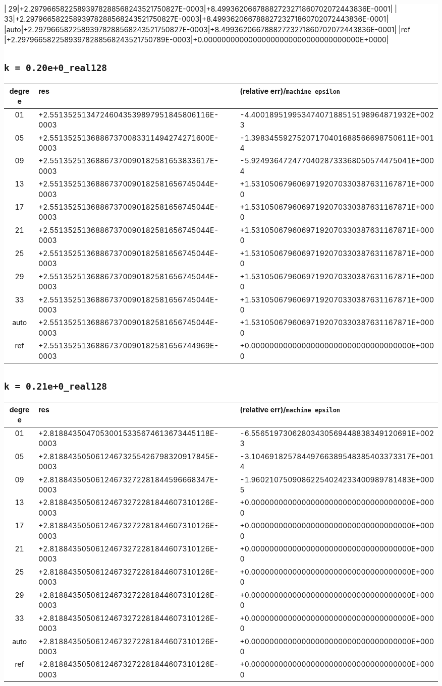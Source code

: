 |  29|+2.29796658225893978288568243521750827E-0003|+8.49936206678882723271860702072443836E-0001|
|  33|+2.29796658225893978288568243521750827E-0003|+8.49936206678882723271860702072443836E-0001|
|auto|+2.29796658225893978288568243521750827E-0003|+8.49936206678882723271860702072443836E-0001|
|ref |+2.29796658225893978288568243521750789E-0003|+0.00000000000000000000000000000000000E+0000|


## `k = 0.20e+0_real128`

|degree|res|(relative err)/`machine epsilon`|
|:----:|:--|:-------------------------------|
|  01|+2.55135251347246043539897951845806116E-0003|-4.40018951995347407188515198964871932E+0023|
|  05|+2.55135251368867370083311494274271600E-0003|-1.39834559275207170401688566698750611E+0014|
|  09|+2.55135251368867370090182581653833617E-0003|-5.92493647247704028733368050574475041E+0004|
|  13|+2.55135251368867370090182581656745044E-0003|+1.53105067960697192070330387631167871E+0000|
|  17|+2.55135251368867370090182581656745044E-0003|+1.53105067960697192070330387631167871E+0000|
|  21|+2.55135251368867370090182581656745044E-0003|+1.53105067960697192070330387631167871E+0000|
|  25|+2.55135251368867370090182581656745044E-0003|+1.53105067960697192070330387631167871E+0000|
|  29|+2.55135251368867370090182581656745044E-0003|+1.53105067960697192070330387631167871E+0000|
|  33|+2.55135251368867370090182581656745044E-0003|+1.53105067960697192070330387631167871E+0000|
|auto|+2.55135251368867370090182581656745044E-0003|+1.53105067960697192070330387631167871E+0000|
|ref |+2.55135251368867370090182581656744969E-0003|+0.00000000000000000000000000000000000E+0000|


## `k = 0.21e+0_real128`

|degree|res|(relative err)/`machine epsilon`|
|:----:|:--|:-------------------------------|
|  01|+2.81884350470530015335674613673445118E-0003|-6.55651973062803430569448838349120691E+0023|
|  05|+2.81884350506124673255426798320917845E-0003|-3.10469182578449766389548385403373317E+0014|
|  09|+2.81884350506124673272281844596668347E-0003|-1.96021075090862254024233400989781483E+0005|
|  13|+2.81884350506124673272281844607310126E-0003|+0.00000000000000000000000000000000000E+0000|
|  17|+2.81884350506124673272281844607310126E-0003|+0.00000000000000000000000000000000000E+0000|
|  21|+2.81884350506124673272281844607310126E-0003|+0.00000000000000000000000000000000000E+0000|
|  25|+2.81884350506124673272281844607310126E-0003|+0.00000000000000000000000000000000000E+0000|
|  29|+2.81884350506124673272281844607310126E-0003|+0.00000000000000000000000000000000000E+0000|
|  33|+2.81884350506124673272281844607310126E-0003|+0.00000000000000000000000000000000000E+0000|
|auto|+2.81884350506124673272281844607310126E-0003|+0.00000000000000000000000000000000000E+0000|
|ref |+2.81884350506124673272281844607310126E-0003|+0.00000000000000000000000000000000000E+0000|
